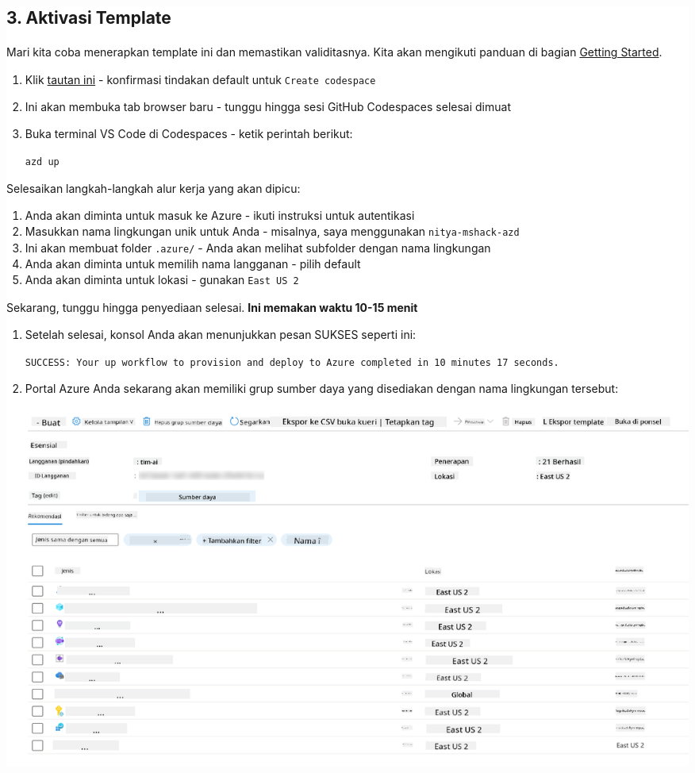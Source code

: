 
## 3. Aktivasi Template

Mari kita coba menerapkan template ini dan memastikan validitasnya. Kita akan mengikuti panduan di bagian [Getting Started](https://github.com/Azure-Samples/get-started-with-ai-agents?tab=readme-ov-file#getting-started).

1. Klik [tautan ini](https://github.com/codespaces/new/Azure-Samples/get-started-with-ai-agents) - konfirmasi tindakan default untuk `Create codespace`
1. Ini akan membuka tab browser baru - tunggu hingga sesi GitHub Codespaces selesai dimuat
1. Buka terminal VS Code di Codespaces - ketik perintah berikut:

   ```bash title="" linenums="0"
   azd up
   ```

Selesaikan langkah-langkah alur kerja yang akan dipicu:

1. Anda akan diminta untuk masuk ke Azure - ikuti instruksi untuk autentikasi
1. Masukkan nama lingkungan unik untuk Anda - misalnya, saya menggunakan `nitya-mshack-azd`
1. Ini akan membuat folder `.azure/` - Anda akan melihat subfolder dengan nama lingkungan
1. Anda akan diminta untuk memilih nama langganan - pilih default
1. Anda akan diminta untuk lokasi - gunakan `East US 2`

Sekarang, tunggu hingga penyediaan selesai. **Ini memakan waktu 10-15 menit**

1. Setelah selesai, konsol Anda akan menunjukkan pesan SUKSES seperti ini:
      ```bash title="" linenums="0"
      SUCCESS: Your up workflow to provision and deploy to Azure completed in 10 minutes 17 seconds.
      ```
1. Portal Azure Anda sekarang akan memiliki grup sumber daya yang disediakan dengan nama lingkungan tersebut:

      ![Infra](../../../../../translated_images/02-provisioned-infra.46c706b14f56e0bf36cb90ba441d16690ce10a00d42990bb9441126ceff08990.id.png)
